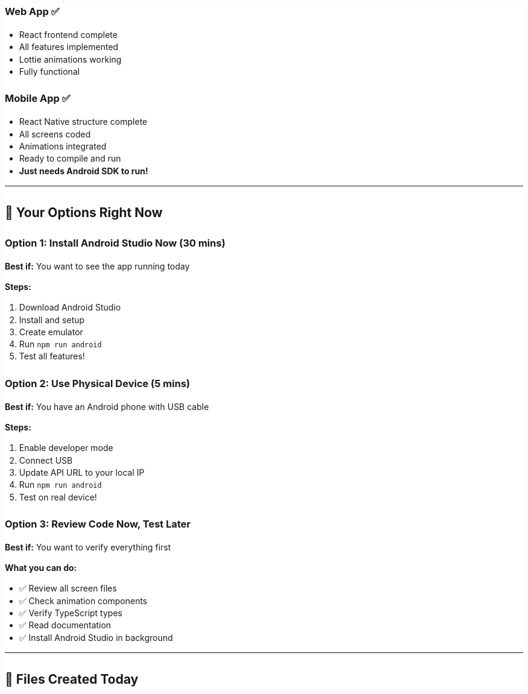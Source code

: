 ### Web App ✅
- React frontend complete
- All features implemented
- Lottie animations working
- Fully functional

### Mobile App ✅
- React Native structure complete
- All screens coded
- Animations integrated
- Ready to compile and run
- **Just needs Android SDK to run!**

---

## 🎯 Your Options Right Now

### Option 1: Install Android Studio Now (30 mins)
**Best if:** You want to see the app running today

**Steps:**
1. Download Android Studio
2. Install and setup
3. Create emulator
4. Run `npm run android`
5. Test all features!

### Option 2: Use Physical Device (5 mins)
**Best if:** You have an Android phone with USB cable

**Steps:**
1. Enable developer mode
2. Connect USB
3. Update API URL to your local IP
4. Run `npm run android`
5. Test on real device!

### Option 3: Review Code Now, Test Later
**Best if:** You want to verify everything first

**What you can do:**
- ✅ Review all screen files
- ✅ Check animation components
- ✅ Verify TypeScript types
- ✅ Read documentation
- ✅ Install Android Studio in background

---

## 📝 Files Created Today
